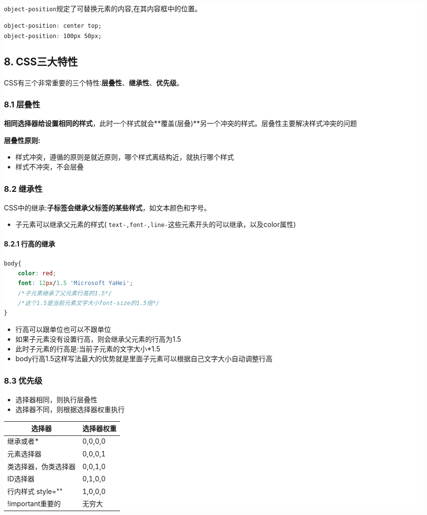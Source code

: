 `object-position`规定了可替换元素的内容,在其内容框中的位置。

```css
object-position: center top;
object-position: 100px 50px;
```

## 8. CSS三大特性

CSS有三个非常重要的三个特性∶**层叠性**、**继承性**、**优先级**。

### 8.1 层叠性

**相同选择器给设置相同的样式**，此时一个样式就会**覆盖(层叠)**另一个冲突的样式。层叠性主要解决样式冲突的问题

**层叠性原则:**

- 样式冲突，遵循的原则是就近原则，哪个样式离结构近，就执行哪个样式
- 样式不冲突，不会层叠

### 8.2 继承性

CSS中的继承:**子标签会继承父标签的某些样式**，如文本颜色和字号。

- 子元素可以继承父元素的样式( `text-,font-,line-`这些元素开头的可以继承，以及color属性)

#### 8.2.1 行高的继承

```css
body{
    color: red;
    font: 12px/1.5 'Microsoft YaHei';
    /*子元素继承了父元素行高的1.5*/
    /*这个1.5是当前元素文字大小font-size的1.5倍*/
}
```

- 行高可以跟单位也可以不跟单位
- 如果子元素没有设置行高，则会继承父元素的行高为1.5
- 此时子元素的行高是:当前子元素的文字大小*1.5
- body行高1.5这样写法最大的优势就是里面子元素可以根据自己文字大小自动调整行高

### 8.3 优先级

- 选择器相同，则执行层叠性
- 选择器不同，则根据选择器权重执行

| 选择器           | 选择器权重   |
| ------------- | ------- |
| 继承或者*         | 0,0,0,0 |
| 元素选择器         | 0,0,0,1 |
| 类选择器，伪类选择器    | 0,0,1,0 |
| ID选择器         | 0,1,0,0 |
| 行内样式 style="" | 1,0,0,0 |
| !important重要的 | 无穷大     |
